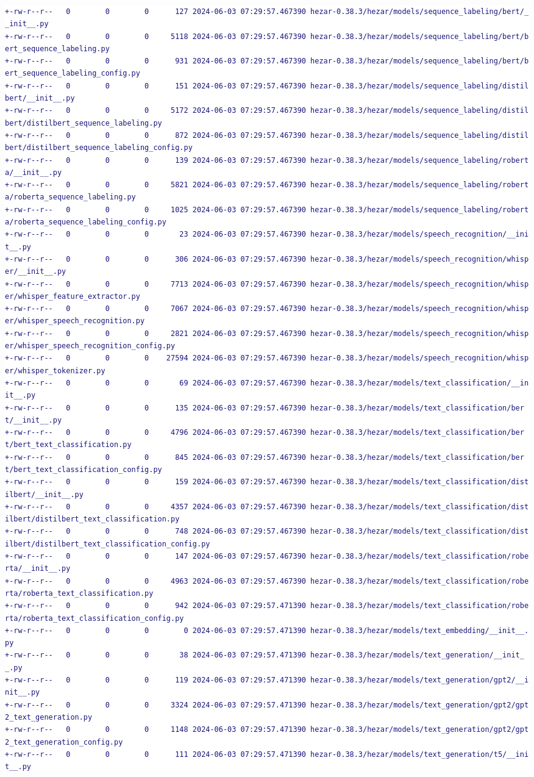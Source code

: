 ```diff
+-rw-r--r--   0        0        0      127 2024-06-03 07:29:57.467390 hezar-0.38.3/hezar/models/sequence_labeling/bert/__init__.py
+-rw-r--r--   0        0        0     5118 2024-06-03 07:29:57.467390 hezar-0.38.3/hezar/models/sequence_labeling/bert/bert_sequence_labeling.py
+-rw-r--r--   0        0        0      931 2024-06-03 07:29:57.467390 hezar-0.38.3/hezar/models/sequence_labeling/bert/bert_sequence_labeling_config.py
+-rw-r--r--   0        0        0      151 2024-06-03 07:29:57.467390 hezar-0.38.3/hezar/models/sequence_labeling/distilbert/__init__.py
+-rw-r--r--   0        0        0     5172 2024-06-03 07:29:57.467390 hezar-0.38.3/hezar/models/sequence_labeling/distilbert/distilbert_sequence_labeling.py
+-rw-r--r--   0        0        0      872 2024-06-03 07:29:57.467390 hezar-0.38.3/hezar/models/sequence_labeling/distilbert/distilbert_sequence_labeling_config.py
+-rw-r--r--   0        0        0      139 2024-06-03 07:29:57.467390 hezar-0.38.3/hezar/models/sequence_labeling/roberta/__init__.py
+-rw-r--r--   0        0        0     5821 2024-06-03 07:29:57.467390 hezar-0.38.3/hezar/models/sequence_labeling/roberta/roberta_sequence_labeling.py
+-rw-r--r--   0        0        0     1025 2024-06-03 07:29:57.467390 hezar-0.38.3/hezar/models/sequence_labeling/roberta/roberta_sequence_labeling_config.py
+-rw-r--r--   0        0        0       23 2024-06-03 07:29:57.467390 hezar-0.38.3/hezar/models/speech_recognition/__init__.py
+-rw-r--r--   0        0        0      306 2024-06-03 07:29:57.467390 hezar-0.38.3/hezar/models/speech_recognition/whisper/__init__.py
+-rw-r--r--   0        0        0     7713 2024-06-03 07:29:57.467390 hezar-0.38.3/hezar/models/speech_recognition/whisper/whisper_feature_extractor.py
+-rw-r--r--   0        0        0     7067 2024-06-03 07:29:57.467390 hezar-0.38.3/hezar/models/speech_recognition/whisper/whisper_speech_recognition.py
+-rw-r--r--   0        0        0     2821 2024-06-03 07:29:57.467390 hezar-0.38.3/hezar/models/speech_recognition/whisper/whisper_speech_recognition_config.py
+-rw-r--r--   0        0        0    27594 2024-06-03 07:29:57.467390 hezar-0.38.3/hezar/models/speech_recognition/whisper/whisper_tokenizer.py
+-rw-r--r--   0        0        0       69 2024-06-03 07:29:57.467390 hezar-0.38.3/hezar/models/text_classification/__init__.py
+-rw-r--r--   0        0        0      135 2024-06-03 07:29:57.467390 hezar-0.38.3/hezar/models/text_classification/bert/__init__.py
+-rw-r--r--   0        0        0     4796 2024-06-03 07:29:57.467390 hezar-0.38.3/hezar/models/text_classification/bert/bert_text_classification.py
+-rw-r--r--   0        0        0      845 2024-06-03 07:29:57.467390 hezar-0.38.3/hezar/models/text_classification/bert/bert_text_classification_config.py
+-rw-r--r--   0        0        0      159 2024-06-03 07:29:57.467390 hezar-0.38.3/hezar/models/text_classification/distilbert/__init__.py
+-rw-r--r--   0        0        0     4357 2024-06-03 07:29:57.467390 hezar-0.38.3/hezar/models/text_classification/distilbert/distilbert_text_classification.py
+-rw-r--r--   0        0        0      748 2024-06-03 07:29:57.467390 hezar-0.38.3/hezar/models/text_classification/distilbert/distilbert_text_classification_config.py
+-rw-r--r--   0        0        0      147 2024-06-03 07:29:57.467390 hezar-0.38.3/hezar/models/text_classification/roberta/__init__.py
+-rw-r--r--   0        0        0     4963 2024-06-03 07:29:57.467390 hezar-0.38.3/hezar/models/text_classification/roberta/roberta_text_classification.py
+-rw-r--r--   0        0        0      942 2024-06-03 07:29:57.471390 hezar-0.38.3/hezar/models/text_classification/roberta/roberta_text_classification_config.py
+-rw-r--r--   0        0        0        0 2024-06-03 07:29:57.471390 hezar-0.38.3/hezar/models/text_embedding/__init__.py
+-rw-r--r--   0        0        0       38 2024-06-03 07:29:57.471390 hezar-0.38.3/hezar/models/text_generation/__init__.py
+-rw-r--r--   0        0        0      119 2024-06-03 07:29:57.471390 hezar-0.38.3/hezar/models/text_generation/gpt2/__init__.py
+-rw-r--r--   0        0        0     3324 2024-06-03 07:29:57.471390 hezar-0.38.3/hezar/models/text_generation/gpt2/gpt2_text_generation.py
+-rw-r--r--   0        0        0     1148 2024-06-03 07:29:57.471390 hezar-0.38.3/hezar/models/text_generation/gpt2/gpt2_text_generation_config.py
+-rw-r--r--   0        0        0      111 2024-06-03 07:29:57.471390 hezar-0.38.3/hezar/models/text_generation/t5/__init__.py
```